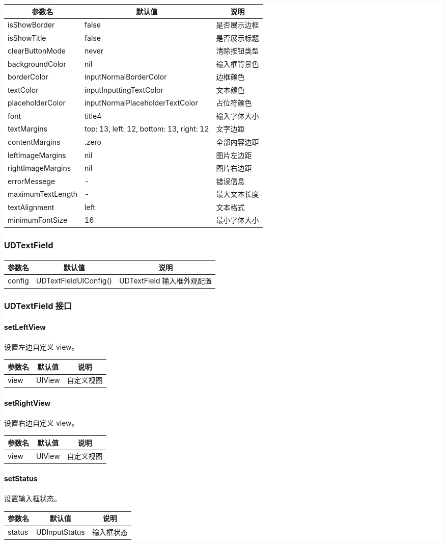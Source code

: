 参数名 | 默认值 | 说明
---|---|---
isShowBorder|false| 是否展示边框
isShowTitle|false| 是否展示标题
clearButtonMode|never| 清除按钮类型
backgroundColor|nil| 输入框背景色
borderColor|inputNormalBorderColor| 边框颜色
textColor|inputInputtingTextColor| 文本颜色
placeholderColor|inputNormalPlaceholderTextColor| 占位符颜色
font|title4| 输入字体大小
textMargins|top: 13, left: 12, bottom: 13, right: 12| 文字边距
contentMargins|.zero| 全部内容边距
leftImageMargins|nil| 图片左边距
rightImageMargins|nil| 图片右边距
errorMessege| - | 错误信息
maximumTextLength| - | 最大文本长度
textAlignment|left| 文本格式
minimumFontSize|16| 最小字体大小

### UDTextField

<SiteTableHighlight columns="3" type="3" />

参数名 | 默认值 | 说明
---|---|---
config|UDTextFieldUIConfig()|UDTextField 输入框外观配置

### UDTextField 接口

#### setLeftView

设置左边自定义 view。

<SiteTableHighlight columns="3" type="3" />

参数名 | 默认值 | 说明
---|---|---
view|UIView| 自定义视图

#### setRightView

设置右边自定义 view。

<SiteTableHighlight columns="3" type="3" />

参数名 | 默认值 | 说明
---|---|---
view|UIView| 自定义视图

#### setStatus

设置输入框状态。

<SiteTableHighlight columns="3" type="3" />

参数名 | 默认值 | 说明
---|---|---
status|UDInputStatus| 输入框状态
